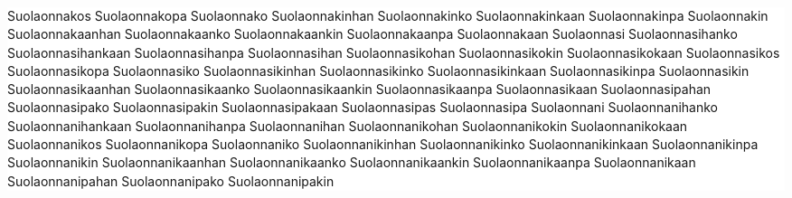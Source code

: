 Suolaonnakos
Suolaonnakopa
Suolaonnako
Suolaonnakinhan
Suolaonnakinko
Suolaonnakinkaan
Suolaonnakinpa
Suolaonnakin
Suolaonnakaanhan
Suolaonnakaanko
Suolaonnakaankin
Suolaonnakaanpa
Suolaonnakaan
Suolaonnasi
Suolaonnasihanko
Suolaonnasihankaan
Suolaonnasihanpa
Suolaonnasihan
Suolaonnasikohan
Suolaonnasikokin
Suolaonnasikokaan
Suolaonnasikos
Suolaonnasikopa
Suolaonnasiko
Suolaonnasikinhan
Suolaonnasikinko
Suolaonnasikinkaan
Suolaonnasikinpa
Suolaonnasikin
Suolaonnasikaanhan
Suolaonnasikaanko
Suolaonnasikaankin
Suolaonnasikaanpa
Suolaonnasikaan
Suolaonnasipahan
Suolaonnasipako
Suolaonnasipakin
Suolaonnasipakaan
Suolaonnasipas
Suolaonnasipa
Suolaonnani
Suolaonnanihanko
Suolaonnanihankaan
Suolaonnanihanpa
Suolaonnanihan
Suolaonnanikohan
Suolaonnanikokin
Suolaonnanikokaan
Suolaonnanikos
Suolaonnanikopa
Suolaonnaniko
Suolaonnanikinhan
Suolaonnanikinko
Suolaonnanikinkaan
Suolaonnanikinpa
Suolaonnanikin
Suolaonnanikaanhan
Suolaonnanikaanko
Suolaonnanikaankin
Suolaonnanikaanpa
Suolaonnanikaan
Suolaonnanipahan
Suolaonnanipako
Suolaonnanipakin